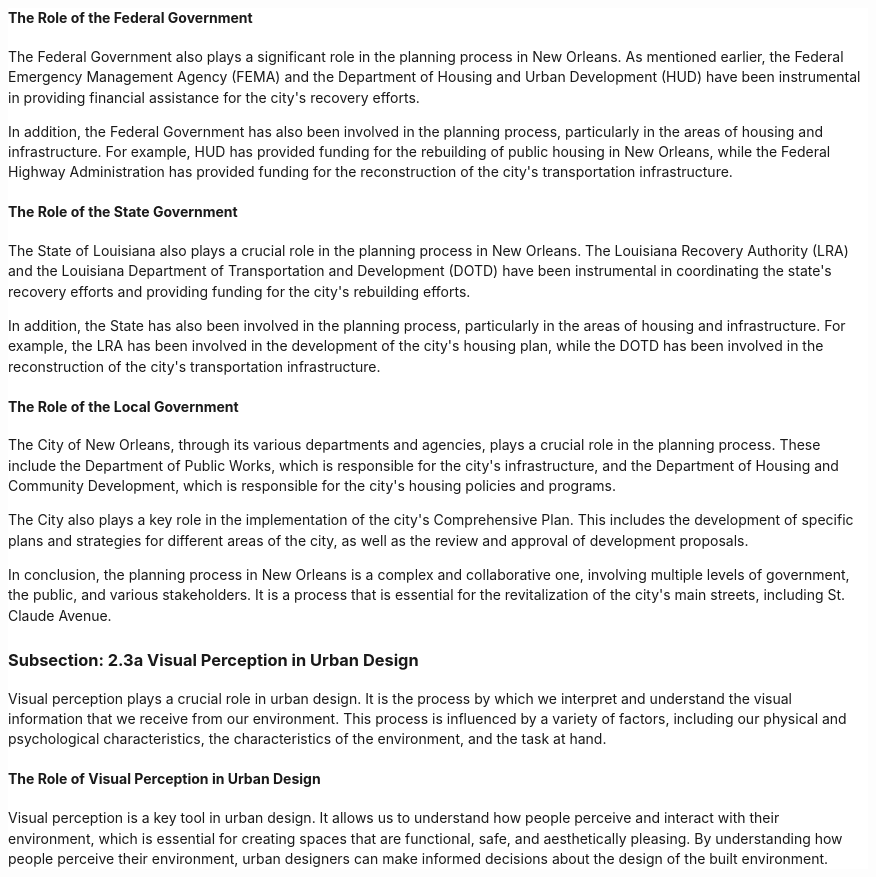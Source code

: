 #### The Role of the Federal Government

The Federal Government also plays a significant role in the planning process in New Orleans. As mentioned earlier, the Federal Emergency Management Agency (FEMA) and the Department of Housing and Urban Development (HUD) have been instrumental in providing financial assistance for the city's recovery efforts.

In addition, the Federal Government has also been involved in the planning process, particularly in the areas of housing and infrastructure. For example, HUD has provided funding for the rebuilding of public housing in New Orleans, while the Federal Highway Administration has provided funding for the reconstruction of the city's transportation infrastructure.

#### The Role of the State Government

The State of Louisiana also plays a crucial role in the planning process in New Orleans. The Louisiana Recovery Authority (LRA) and the Louisiana Department of Transportation and Development (DOTD) have been instrumental in coordinating the state's recovery efforts and providing funding for the city's rebuilding efforts.

In addition, the State has also been involved in the planning process, particularly in the areas of housing and infrastructure. For example, the LRA has been involved in the development of the city's housing plan, while the DOTD has been involved in the reconstruction of the city's transportation infrastructure.

#### The Role of the Local Government

The City of New Orleans, through its various departments and agencies, plays a crucial role in the planning process. These include the Department of Public Works, which is responsible for the city's infrastructure, and the Department of Housing and Community Development, which is responsible for the city's housing policies and programs.

The City also plays a key role in the implementation of the city's Comprehensive Plan. This includes the development of specific plans and strategies for different areas of the city, as well as the review and approval of development proposals.

In conclusion, the planning process in New Orleans is a complex and collaborative one, involving multiple levels of government, the public, and various stakeholders. It is a process that is essential for the revitalization of the city's main streets, including St. Claude Avenue.




### Subsection: 2.3a Visual Perception in Urban Design

Visual perception plays a crucial role in urban design. It is the process by which we interpret and understand the visual information that we receive from our environment. This process is influenced by a variety of factors, including our physical and psychological characteristics, the characteristics of the environment, and the task at hand.

#### The Role of Visual Perception in Urban Design

Visual perception is a key tool in urban design. It allows us to understand how people perceive and interact with their environment, which is essential for creating spaces that are functional, safe, and aesthetically pleasing. By understanding how people perceive their environment, urban designers can make informed decisions about the design of the built environment.
